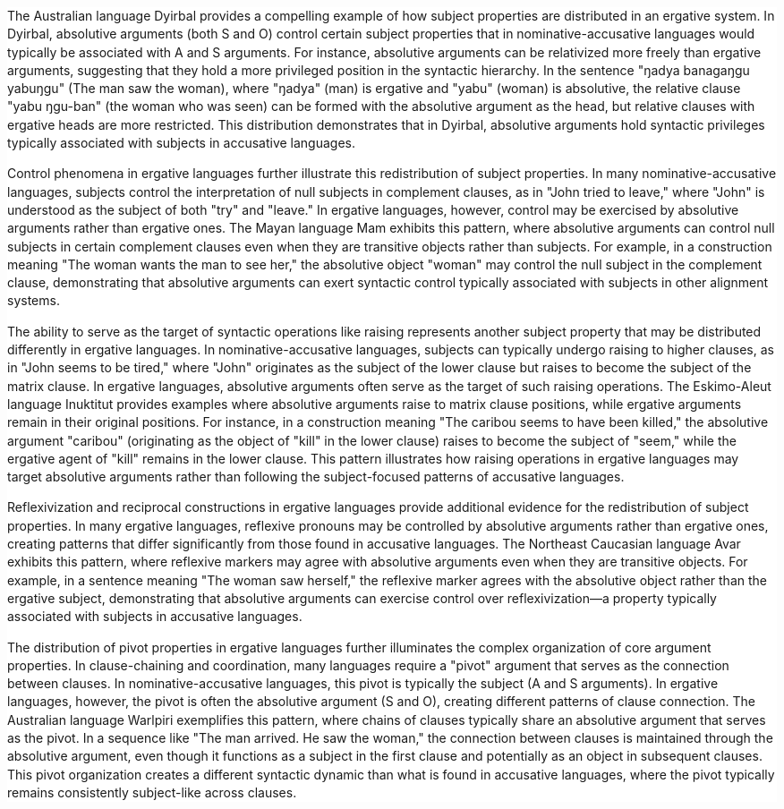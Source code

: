 The Australian language Dyirbal provides a compelling example of how subject properties are distributed in an ergative system. In Dyirbal, absolutive arguments (both S and O) control certain subject properties that in nominative-accusative languages would typically be associated with A and S arguments. For instance, absolutive arguments can be relativized more freely than ergative arguments, suggesting that they hold a more privileged position in the syntactic hierarchy. In the sentence "ŋadya banagaŋgu yabuŋgu" (The man saw the woman), where "ŋadya" (man) is ergative and "yabu" (woman) is absolutive, the relative clause "yabu ŋgu-ban" (the woman who was seen) can be formed with the absolutive argument as the head, but relative clauses with ergative heads are more restricted. This distribution demonstrates that in Dyirbal, absolutive arguments hold syntactic privileges typically associated with subjects in accusative languages.

Control phenomena in ergative languages further illustrate this redistribution of subject properties. In many nominative-accusative languages, subjects control the interpretation of null subjects in complement clauses, as in "John tried to leave," where "John" is understood as the subject of both "try" and "leave." In ergative languages, however, control may be exercised by absolutive arguments rather than ergative ones. The Mayan language Mam exhibits this pattern, where absolutive arguments can control null subjects in certain complement clauses even when they are transitive objects rather than subjects. For example, in a construction meaning "The woman wants the man to see her," the absolutive object "woman" may control the null subject in the complement clause, demonstrating that absolutive arguments can exert syntactic control typically associated with subjects in other alignment systems.

The ability to serve as the target of syntactic operations like raising represents another subject property that may be distributed differently in ergative languages. In nominative-accusative languages, subjects can typically undergo raising to higher clauses, as in "John seems to be tired," where "John" originates as the subject of the lower clause but raises to become the subject of the matrix clause. In ergative languages, absolutive arguments often serve as the target of such raising operations. The Eskimo-Aleut language Inuktitut provides examples where absolutive arguments raise to matrix clause positions, while ergative arguments remain in their original positions. For instance, in a construction meaning "The caribou seems to have been killed," the absolutive argument "caribou" (originating as the object of "kill" in the lower clause) raises to become the subject of "seem," while the ergative agent of "kill" remains in the lower clause. This pattern illustrates how raising operations in ergative languages may target absolutive arguments rather than following the subject-focused patterns of accusative languages.

Reflexivization and reciprocal constructions in ergative languages provide additional evidence for the redistribution of subject properties. In many ergative languages, reflexive pronouns may be controlled by absolutive arguments rather than ergative ones, creating patterns that differ significantly from those found in accusative languages. The Northeast Caucasian language Avar exhibits this pattern, where reflexive markers may agree with absolutive arguments even when they are transitive objects. For example, in a sentence meaning "The woman saw herself," the reflexive marker agrees with the absolutive object rather than the ergative subject, demonstrating that absolutive arguments can exercise control over reflexivization—a property typically associated with subjects in accusative languages.

The distribution of pivot properties in ergative languages further illuminates the complex organization of core argument properties. In clause-chaining and coordination, many languages require a "pivot" argument that serves as the connection between clauses. In nominative-accusative languages, this pivot is typically the subject (A and S arguments). In ergative languages, however, the pivot is often the absolutive argument (S and O), creating different patterns of clause connection. The Australian language Warlpiri exemplifies this pattern, where chains of clauses typically share an absolutive argument that serves as the pivot. In a sequence like "The man arrived. He saw the woman," the connection between clauses is maintained through the absolutive argument, even though it functions as a subject in the first clause and potentially as an object in subsequent clauses. This pivot organization creates a different syntactic dynamic than what is found in accusative languages, where the pivot typically remains consistently subject-like across clauses.
